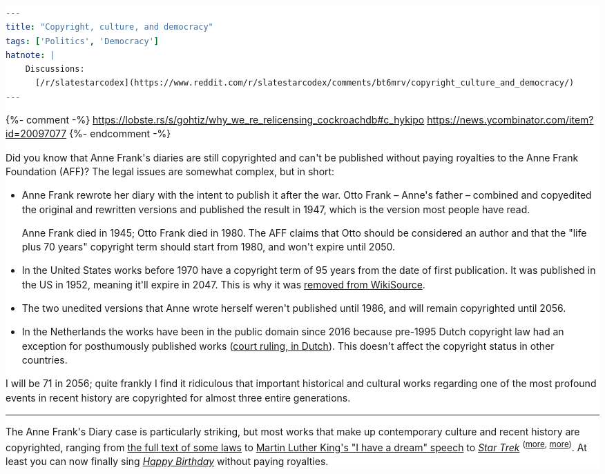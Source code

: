 ```yaml
---
title: "Copyright, culture, and democracy"
tags: ['Politics', 'Democracy']
hatnote: |
    Discussions:
      [/r/slatestarcodex](https://www.reddit.com/r/slatestarcodex/comments/bt6mrv/copyright_culture_and_democracy/)
---
```


{%- comment -%}
https://lobste.rs/s/gohtiz/why_we_re_relicensing_cockroachdb#c_hykipo
https://news.ycombinator.com/item?id=20097077
{%- endcomment -%}

Did you know that Anne Frank's diaries are still copyrighted and can't be
published without paying royalties to the Anne Frank Foundation (AFF)? The legal
issues are somewhat complex, but in short:

- Anne Frank rewrote her diary with the intent to publish it after the war. Otto
  Frank – Anne's father – combined and copyedited the original and rewritten
  versions and published the result in 1947, which is the version most people
  have read.

  Anne Frank died in 1945; Otto Frank died in 1980. The AFF claims that Otto
  should be considered an author and that the "life plus 70 years" copyright
  term should start from 1980, and won't expire until 2050.

- In the United States works before 1970 have a copyright term of 95 years from
  the date of first publication. It was published in the US in 1952, meaning
  it'll expire in 2047. This is why it was [removed from WikiSource][rm].

- The two unedited versions that Anne wrote herself weren't published until
  1986, and will remain copyrighted until 2056.

- In the Netherlands the works have been in the public domain since 2016 because
  pre-1995 Dutch copyright law had an exception for posthumously published works
  ([court ruling, in Dutch][court]). This doesn't affect the copyright status in
  other countries.

I will be 71 in 2056; quite frankly I find it ridiculous that important
historical and cultural works regarding one of the most profound events in
recent history are copyrighted for almost three entire generations.

---

The Anne Frank's Diary case is particularly striking, but most works that make
up contemporary culture and recent history are copyrighted, ranging from
[the full text of some laws][law] to
[Martin Luther King's "I have a dream" speech][king] to
[*Star Trek*][st]
<sup>(<a href="https://arstechnica.com/tech-policy/2017/01/axanar-isnt-fair-use-judge-finds-setting-stage-for-star-trek-copyright-trial/">more</a>,
<a href="https://arstechnica.com/tech-policy/2018/09/incredible-star-trek-the-next-generation-simulation-ordered-to-stand-down/">more</a>)</sup>.
At least you can now finally sing [*Happy Birthday*][hb] without paying
royalties.


[rm]: https://blog.wikimedia.org/2016/02/10/anne-frank-diary-removal/
[court]: https://uitspraken.rechtspraak.nl/inziendocument?id=ECLI:NL:RBAMS:2015:9312
[law]: https://arstechnica.com/tech-policy/2017/03/public-records-activist-violated-copyright-by-publishing-georgia-legal-code-online/
[king]: https://www.outsidethebeltway.com/americas-stupid-copyright-laws-i-have-a-dream-edition/
[st]: https://arstechnica.com/tech-policy/2017/12/dr-seuss-and-star-trek-mashup-comic-isnt-fair-use-after-all-judge-says/
[hb]: https://en.wikipedia.org/wiki/Happy_Birthday_to_You#Copyright_status
[pay]: https://www.youtube.com/watch?v=mj5IV23g-fE
[party]: https://arstechnica.com/tech-policy/2015/08/pokemons-copyright-lawyers-wipe-out-themed-pax-pre-party/
[grrm]: http://www.georgerrmartin.com/for-fans/faq/
[grrm2]: https://grrm.livejournal.com/151914.html
[gabaldon]: https://kate-nepveu.livejournal.com/483239.html
[gmo]: https://philosophynow.org/issues/107/A_Can_of_Tomato_Juice_in_the_Sea
[^d]: Things like campaign donations can also an issue, especially in the United
[^vegan]: Just to clarify, I don't want to pick on vegans here – I eat mostly
[tpb]: https://en.wikipedia.org/wiki/The_Pirate_Bay_trial
[mp3]: https://arstechnica.com/tech-policy/2015/04/riaa-back-on-anti-piracy-warpath-sues-song-linking-site-mp3skull/
[eu]: https://www.bbc.com/news/technology-47708144
[visitor]: https://en.wikipedia.org/wiki/The_Visitor_(2007_drama_film)